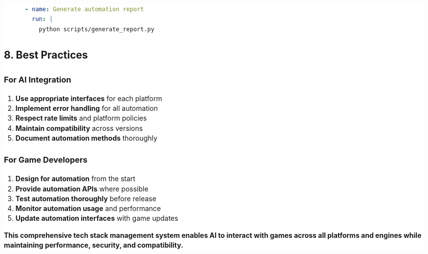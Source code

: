 ```yaml
      - name: Generate automation report
        run: |
          python scripts/generate_report.py
```

## **8. Best Practices**

### **For AI Integration**
1. **Use appropriate interfaces** for each platform
2. **Implement error handling** for all automation
3. **Respect rate limits** and platform policies
4. **Maintain compatibility** across versions
5. **Document automation methods** thoroughly

### **For Game Developers**
1. **Design for automation** from the start
2. **Provide automation APIs** where possible
3. **Test automation thoroughly** before release
4. **Monitor automation usage** and performance
5. **Update automation interfaces** with game updates

**This comprehensive tech stack management system enables AI to interact with games across all platforms and engines while maintaining performance, security, and compatibility.**
